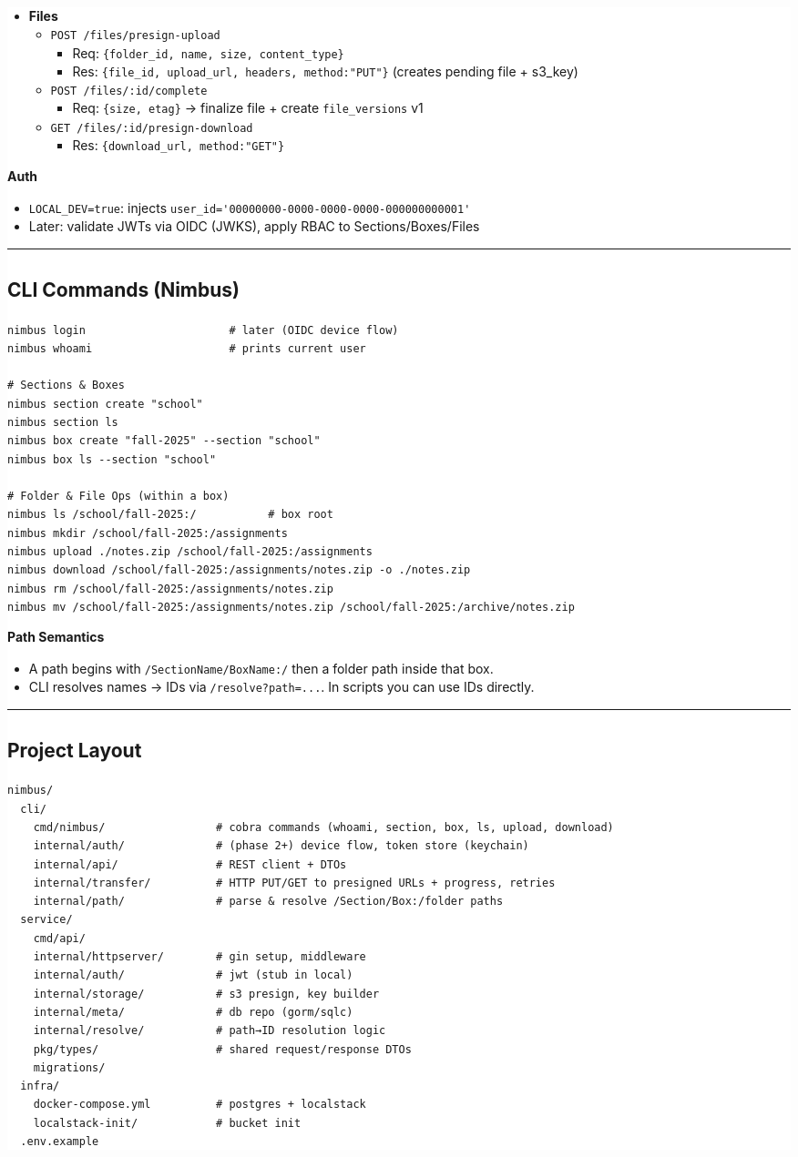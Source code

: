 - **Files**
  - `POST /files/presign-upload`  
    - Req: `{folder_id, name, size, content_type}`  
    - Res: `{file_id, upload_url, headers, method:"PUT"}` (creates pending file + s3_key)
  - `POST /files/:id/complete`  
    - Req: `{size, etag}` → finalize file + create `file_versions` v1
  - `GET /files/:id/presign-download`  
    - Res: `{download_url, method:"GET"}`

**Auth**  
- `LOCAL_DEV=true`: injects `user_id='00000000-0000-0000-0000-000000000001'`  
- Later: validate JWTs via OIDC (JWKS), apply RBAC to Sections/Boxes/Files

---

## CLI Commands (Nimbus)

```
nimbus login                      # later (OIDC device flow)
nimbus whoami                     # prints current user

# Sections & Boxes
nimbus section create "school"
nimbus section ls
nimbus box create "fall-2025" --section "school"
nimbus box ls --section "school"

# Folder & File Ops (within a box)
nimbus ls /school/fall-2025:/           # box root
nimbus mkdir /school/fall-2025:/assignments
nimbus upload ./notes.zip /school/fall-2025:/assignments
nimbus download /school/fall-2025:/assignments/notes.zip -o ./notes.zip
nimbus rm /school/fall-2025:/assignments/notes.zip
nimbus mv /school/fall-2025:/assignments/notes.zip /school/fall-2025:/archive/notes.zip
```

**Path Semantics**  
- A path begins with `/SectionName/BoxName:/` then a folder path inside that box.  
- CLI resolves names → IDs via `/resolve?path=...`. In scripts you can use IDs directly.

---

## Project Layout

```
nimbus/
  cli/
    cmd/nimbus/                 # cobra commands (whoami, section, box, ls, upload, download)
    internal/auth/              # (phase 2+) device flow, token store (keychain)
    internal/api/               # REST client + DTOs
    internal/transfer/          # HTTP PUT/GET to presigned URLs + progress, retries
    internal/path/              # parse & resolve /Section/Box:/folder paths
  service/
    cmd/api/
    internal/httpserver/        # gin setup, middleware
    internal/auth/              # jwt (stub in local)
    internal/storage/           # s3 presign, key builder
    internal/meta/              # db repo (gorm/sqlc)
    internal/resolve/           # path→ID resolution logic
    pkg/types/                  # shared request/response DTOs
    migrations/
  infra/
    docker-compose.yml          # postgres + localstack
    localstack-init/            # bucket init
  .env.example
```